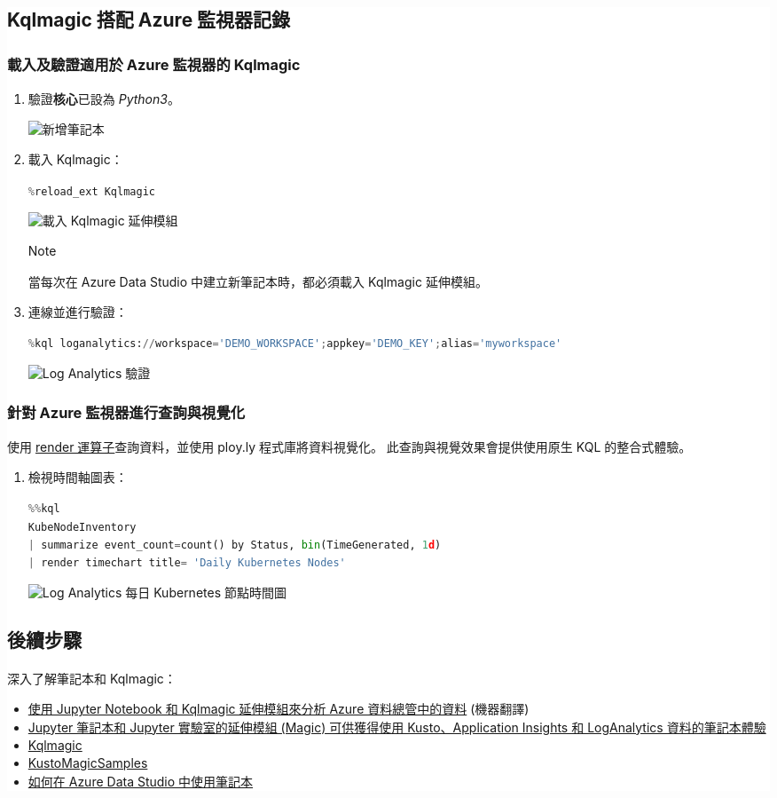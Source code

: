 ## <a name="kqlmagic-with-azure-monitor-logs"></a>Kqlmagic 搭配 Azure 監視器記錄

### <a name="load-and-authenticate-kqlmagic-for-azure-monitor-logs"></a><a name="aml-load-auth"></a> 載入及驗證適用於 Azure 監視器的 Kqlmagic

1. 驗證**核心**已設為 *Python3*。

   ![新增筆記本](media/notebooks-kql-magic/change-kernel.png)

2. 載入 Kqlmagic：

   ```python
   %reload_ext Kqlmagic
   ```

   ![載入 Kqlmagic 延伸模組](media/notebooks-kql-magic/install-load-kql-magic-ext.png)

   > [!Note]
   > 當每次在 Azure Data Studio 中建立新筆記本時，都必須載入 Kqlmagic 延伸模組。

3. 連線並進行驗證：

   ```python
   %kql loganalytics://workspace='DEMO_WORKSPACE';appkey='DEMO_KEY';alias='myworkspace'
   ```

   ![Log Analytics 驗證](media/notebooks-kql-magic/aml-auth.png)

### <a name="query-and-visualize-for-azure-monitor-logs"></a>針對 Azure 監視器進行查詢與視覺化

使用 [render 運算子](/azure/data-explorer/kusto/query/renderoperator)查詢資料，並使用 ploy.ly 程式庫將資料視覺化。 此查詢與視覺效果會提供使用原生 KQL 的整合式體驗。

1. 檢視時間軸圖表：

   ```python
   %%kql
   KubeNodeInventory
   | summarize event_count=count() by Status, bin(TimeGenerated, 1d)
   | render timechart title= 'Daily Kubernetes Nodes'
   ```

   ![Log Analytics 每日 Kubernetes 節點時間圖](media/notebooks-kql-magic/aml-timechart-daily-kubernetes-nodes.png)

## <a name="next-steps"></a>後續步驟

深入了解筆記本和 Kqlmagic：

- [使用 Jupyter Notebook 和 Kqlmagic 延伸模組來分析 Azure 資料總管中的資料](/azure/data-explorer/Kqlmagic) (機器翻譯)
- [Jupyter 筆記本和 Jupyter 實驗室的延伸模組 (Magic) 可供獲得使用 Kusto、Application Insights 和 LogAnalytics 資料的筆記本體驗](https://github.com/Microsoft/jupyter-Kqlmagic)
- [Kqlmagic](https://pypi.org/project/Kqlmagic/)
- [KustoMagicSamples](https://notebooks.azure.com/RknDzgn/projects/KustoMagicSamples/html/Getting%20Started%20with%20Kqlmagic%20on%20Azure%20Data%20Explorer-Copy.ipynb)
- [如何在 Azure Data Studio 中使用筆記本](notebooks-guidance.md)